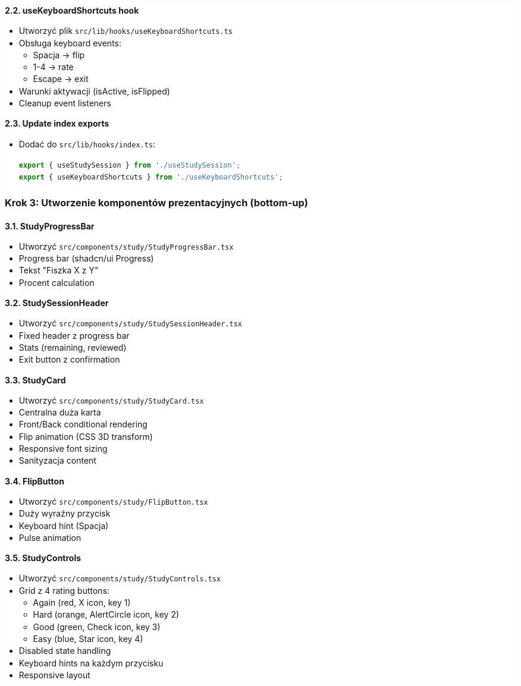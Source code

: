 **2.2. useKeyboardShortcuts hook**
- Utworzyć plik `src/lib/hooks/useKeyboardShortcuts.ts`
- Obsługa keyboard events:
  - Spacja → flip
  - 1-4 → rate
  - Escape → exit
- Warunki aktywacji (isActive, isFlipped)
- Cleanup event listeners

**2.3. Update index exports**
- Dodać do `src/lib/hooks/index.ts`:
  ```typescript
  export { useStudySession } from './useStudySession';
  export { useKeyboardShortcuts } from './useKeyboardShortcuts';
  ```

### Krok 3: Utworzenie komponentów prezentacyjnych (bottom-up)

**3.1. StudyProgressBar**
- Utworzyć `src/components/study/StudyProgressBar.tsx`
- Progress bar (shadcn/ui Progress)
- Tekst "Fiszka X z Y"
- Procent calculation

**3.2. StudySessionHeader**
- Utworzyć `src/components/study/StudySessionHeader.tsx`
- Fixed header z progress bar
- Stats (remaining, reviewed)
- Exit button z confirmation

**3.3. StudyCard**
- Utworzyć `src/components/study/StudyCard.tsx`
- Centralna duża karta
- Front/Back conditional rendering
- Flip animation (CSS 3D transform)
- Responsive font sizing
- Sanityzacja content

**3.4. FlipButton**
- Utworzyć `src/components/study/FlipButton.tsx`
- Duży wyraźny przycisk
- Keyboard hint (Spacja)
- Pulse animation

**3.5. StudyControls**
- Utworzyć `src/components/study/StudyControls.tsx`
- Grid z 4 rating buttons:
  - Again (red, X icon, key 1)
  - Hard (orange, AlertCircle icon, key 2)
  - Good (green, Check icon, key 3)
  - Easy (blue, Star icon, key 4)
- Disabled state handling
- Keyboard hints na każdym przycisku
- Responsive layout
